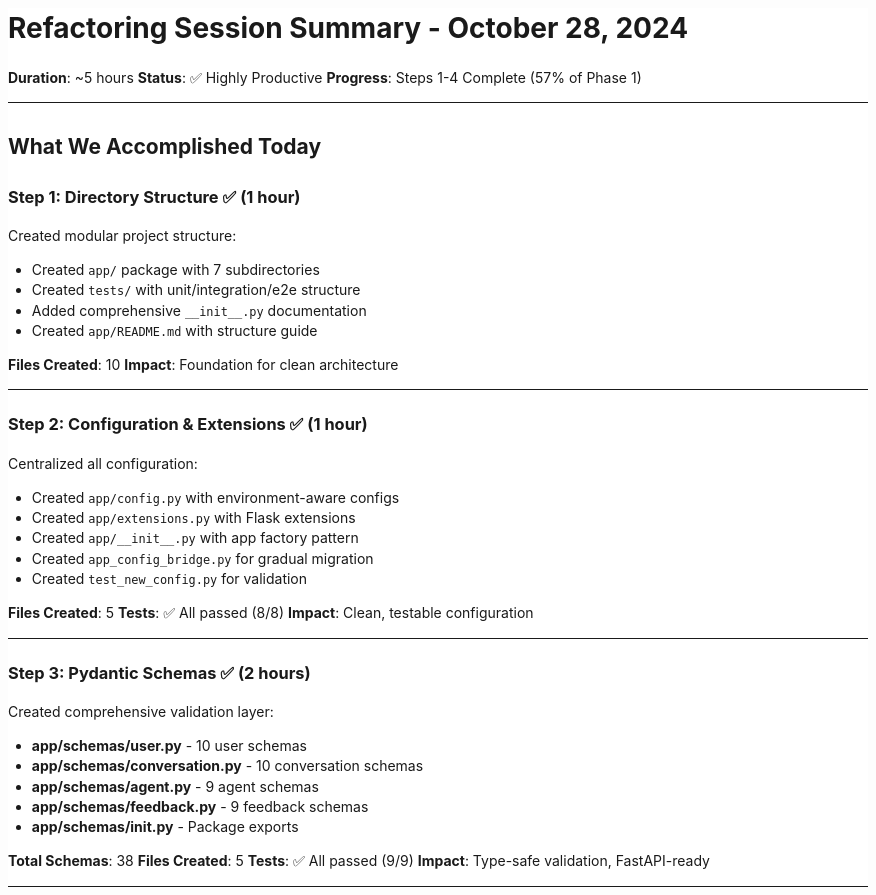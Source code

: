 # Refactoring Session Summary - October 28, 2024

**Duration**: ~5 hours
**Status**: ✅ Highly Productive
**Progress**: Steps 1-4 Complete (57% of Phase 1)

---

## What We Accomplished Today

### Step 1: Directory Structure ✅ (1 hour)

Created modular project structure:
- Created `app/` package with 7 subdirectories
- Created `tests/` with unit/integration/e2e structure
- Added comprehensive `__init__.py` documentation
- Created `app/README.md` with structure guide

**Files Created**: 10
**Impact**: Foundation for clean architecture

---

### Step 2: Configuration & Extensions ✅ (1 hour)

Centralized all configuration:
- Created `app/config.py` with environment-aware configs
- Created `app/extensions.py` with Flask extensions
- Created `app/__init__.py` with app factory pattern
- Created `app_config_bridge.py` for gradual migration
- Created `test_new_config.py` for validation

**Files Created**: 5
**Tests**: ✅ All passed (8/8)
**Impact**: Clean, testable configuration

---

### Step 3: Pydantic Schemas ✅ (2 hours)

Created comprehensive validation layer:
- **app/schemas/user.py** - 10 user schemas
- **app/schemas/conversation.py** - 10 conversation schemas
- **app/schemas/agent.py** - 9 agent schemas
- **app/schemas/feedback.py** - 9 feedback schemas
- **app/schemas/__init__.py** - Package exports

**Total Schemas**: 38
**Files Created**: 5
**Tests**: ✅ All passed (9/9)
**Impact**: Type-safe validation, FastAPI-ready

---